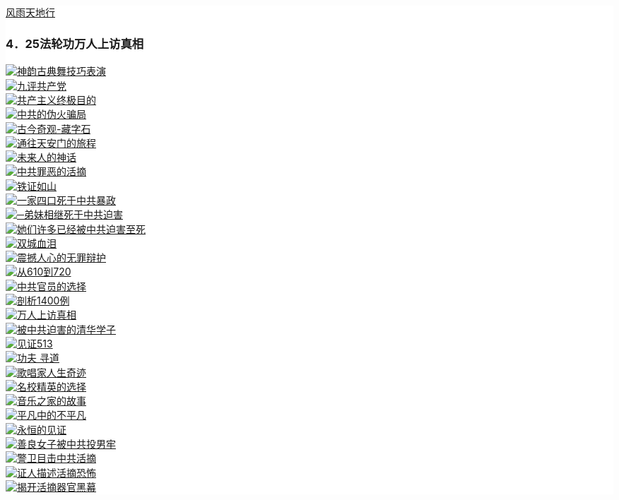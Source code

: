 <a href="https://git.io/fjHp4" rel="nofollow">风雨天地行</a></p></td></tr><tr><td width="707"><h3><p><strong>4．25法轮功万人上访真相</strong></p></h3></td><td VALIGN=TOP rowspan=50><a href="https://git.io/fj9l0" target="_blank"><img width="130" src="https://raw.githubusercontent.com/ilwfed2579/djy/master/gb/130/gudianwu.jpg" title="神韵古典舞技巧表演" alt="神韵古典舞技巧表演"></a><br><a href="https://git.io/fj9la" target="_blank"><img width="130" src="https://raw.githubusercontent.com/ilwfed2579/djy/master/gb/130/9ping.jpg" title="九评共产党" alt="九评共产党"></a><br><a href="https://git.io/fj9lr" target="_blank"><img width="130" src="https://raw.githubusercontent.com/ilwfed2579/djy/master/gb/130/communism.jpg" title="共产主义终极目的" alt="共产主义终极目的"></a><br><a href="https://git.io/fjFNJ" target="_blank"><img width="130" src="https://raw.githubusercontent.com/ilwfed2579/djy/master/gb/130/weihuo.jpg" title="中共的伪火骗局" alt="中共的伪火骗局"></a><br><a href="https://git.io/fj9lK" target="_blank"><img width="130" src="https://raw.githubusercontent.com/ilwfed2579/djy/master/gb/130/changzhi.jpg" title="古今奇观-藏字石" alt="古今奇观-藏字石"></a><br><a href="https://git.io/fj9lP" target="_blank"><img width="130" src="https://raw.githubusercontent.com/ilwfed2579/djy/master/gb/130/tianan.jpg" title="通往天安门的旅程" alt="通往天安门的旅程"></a><br><a href="https://git.io/fj9lX" target="_blank"><img width="130" src="https://raw.githubusercontent.com/ilwfed2579/djy/master/gb/130/weilai.jpg" title="未来人的神话" alt="未来人的神话"></a><br><a href="https://git.io/fj9l1" target="_blank"><img width="130" src="https://raw.githubusercontent.com/ilwfed2579/djy/master/gb/130/ji-zy.jpg" title="中共罪恶的活摘" alt="中共罪恶的活摘"></a><br><a href="https://git.io/fj9lM" target="_blank"><img width="130" src="https://raw.githubusercontent.com/ilwfed2579/djy/master/gb/130/huozhai.jpg" title="铁证如山" alt="铁证如山"></a><br><a href="https://git.io/fj9lD" target="_blank"><img width="130" src="https://raw.githubusercontent.com/ilwfed2579/djy/master/gb/130/4ke.jpg" title="一家四口死于中共暴政" alt="一家四口死于中共暴政"></a><br><a href="https://git.io/fj9ly" target="_blank"><img width="130" src="https://raw.githubusercontent.com/ilwfed2579/djy/master/gb/130/jie-di.jpg" title="─弟妹相继死于中共迫害" alt="─弟妹相继死于中共迫害"></a><br><a href="https://git.io/fj9lS" target="_blank"><img width="130" src="https://raw.githubusercontent.com/ilwfed2579/djy/master/gb/130/ma-sj.jpg" title="她们许多已经被中共迫害至死" alt="她们许多已经被中共迫害至死"></a><br><a href="https://git.io/fj9l9" target="_blank"><img width="130" src="https://raw.githubusercontent.com/ilwfed2579/djy/master/gb/130/shuan-cxl.jpg" title="双城血泪" alt="双城血泪"></a><br><a href="https://git.io/fj9lH" target="_blank"><img width="130" src="https://raw.githubusercontent.com/ilwfed2579/djy/master/gb/130/wu-zbh.jpg" title="震撼人心的无罪辩护" alt="震撼人心的无罪辩护"></a><br><a href="https://git.io/fj9lQ" target="_blank"><img width="130" src="https://raw.githubusercontent.com/ilwfed2579/djy/master/gb/130/6c10-720.jpg" title="从610到720" alt="从610到720"></a><br><a href="https://git.io/fj9l7" target="_blank"><img width="130" src="https://raw.githubusercontent.com/ilwfed2579/djy/master/gb/130/xian-z.jpg" title="中共官员的选择" alt="中共官员的选择"></a><br><a href="https://git.io/fj9l5" target="_blank"><img width="130" src="https://raw.githubusercontent.com/ilwfed2579/djy/master/gb/130/1400l.jpg" title="剖析1400例" alt="剖析1400例"></a><br><a href="https://git.io/fj9lb" target="_blank"><img width="130" src="https://raw.githubusercontent.com/ilwfed2579/djy/master/gb/130/425.jpg" title="万人上访真相" alt="万人上访真相"></a><br><a href="https://git.io/fj9lN" target="_blank"><img width="130" src="https://raw.githubusercontent.com/ilwfed2579/djy/master/gb/130/qing-h.jpg" title="被中共迫害的清华学子" alt="被中共迫害的清华学子"></a><br><a href="https://git.io/fj9lx" target="_blank"><img width="130" src="https://raw.githubusercontent.com/ilwfed2579/djy/master/gb/130/jian-z513.jpg" title="见证513" alt="见证513"></a><br><a href="https://git.io/fj9lp" target="_blank"><img width="130" src="https://raw.githubusercontent.com/ilwfed2579/djy/master/gb/130/gongfu.jpg" title="功夫 寻道" alt="功夫 寻道"></a><br><a href="https://git.io/fj9lh" target="_blank"><img width="130" src="https://raw.githubusercontent.com/ilwfed2579/djy/master/gb/130/guangguimian.jpg" title="歌唱家人生奇迹" alt="歌唱家人生奇迹"></a><br><a href="https://git.io/fj9lj" target="_blank"><img width="130" src="https://raw.githubusercontent.com/ilwfed2579/djy/master/gb/130/ming-jjy.jpg" title="名校精英的选择" alt="名校精英的选择"></a><br><a href="https://git.io/fj98e" target="_blank"><img width="130" src="https://raw.githubusercontent.com/ilwfed2579/djy/master/gb/130/yin-lj.jpg" title="音乐之家的故事" alt="音乐之家的故事"></a><br><a href="https://git.io/fj98v" target="_blank"><img width="130" src="https://raw.githubusercontent.com/ilwfed2579/djy/master/gb/130/ming-hsf.jpg" title="平凡中的不平凡" alt="平凡中的不平凡"></a><br><a href="https://github.com/ilwfed2579/www/blob/master/README.md?dfh#9" target="_blank"><img width="130" src="https://raw.githubusercontent.com/ilwfed2579/djy/master/gb/130/yong-h.jpg" title="永恒的见证"  alt="永恒的见证"></a><br><a href="https://github.com/ilwfed2579/djy/blob/master/gb/13/9/29/n3974789.md?dfh#1" target="_blank"><img width="130" src="https://raw.githubusercontent.com/ilwfed2579/djy/master/gb/130/shang-lnz.jpg" title="善良女子被中共投男牢"  alt="善良女子被中共投男牢"></a><br><a href="https://github.com/ilwfed2579/djy/blob/master/gb/16/3/16/n4663449.md?dfh#1" target="_blank"><img width="130" src="https://raw.githubusercontent.com/ilwfed2579/djy/master/gb/130/huo-z3.jpg" title="警卫目击中共活摘"  alt="警卫目击中共活摘"></a><br><a href="https://github.com/ilwfed2579/djy/blob/master/gb/16/8/7/n8177641.md?dfh#1" target="_blank"><img width="130" src="https://raw.githubusercontent.com/ilwfed2579/djy/master/gb/130/huo-z4.jpg" title="证人描述活摘恐怖"  alt="证人描述活摘恐怖"></a><br><a href="https://github.com/ilwfed2579/djy/blob/master/gb/10/4/19/n2881569.md?dfh#1" target="_blank"><img width="130" src="https://raw.githubusercontent.com/ilwfed2579/djy/master/gb/130/huo-z1.jpg" title="揭开活摘器官黑幕"  alt="揭开活摘器官黑幕"></a><br>